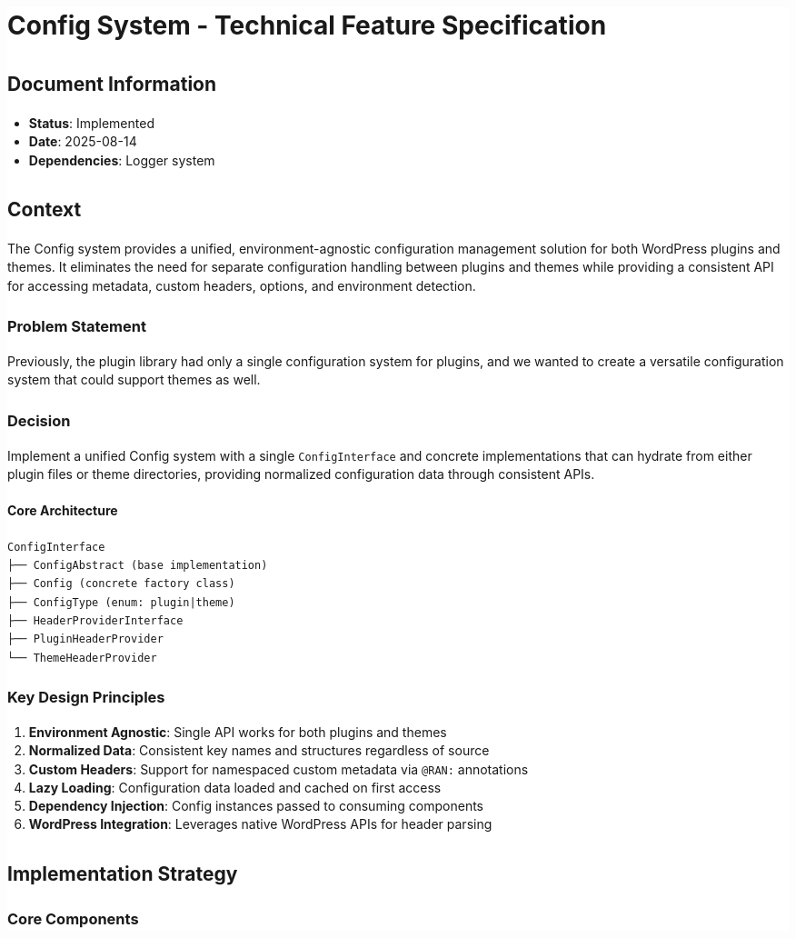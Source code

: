# Config System - Technical Feature Specification

## Document Information

- **Status**: Implemented
- **Date**: 2025-08-14
- **Dependencies**: Logger system

## Context

The Config system provides a unified, environment-agnostic configuration management solution for both WordPress plugins and themes. It eliminates the need for separate configuration handling between plugins and themes while providing a consistent API for accessing metadata, custom headers, options, and environment detection.

### Problem Statement

Previously, the plugin library had only a single configuration system for plugins, and we wanted to create a versatile configuration system that could support themes as well.

### Decision

Implement a unified Config system with a single `ConfigInterface` and concrete implementations that can hydrate from either plugin files or theme directories, providing normalized configuration data through consistent APIs.

#### Core Architecture

```text
ConfigInterface
├── ConfigAbstract (base implementation)
├── Config (concrete factory class)
├── ConfigType (enum: plugin|theme)
├── HeaderProviderInterface
├── PluginHeaderProvider
└── ThemeHeaderProvider
```

### Key Design Principles

1. **Environment Agnostic**: Single API works for both plugins and themes
2. **Normalized Data**: Consistent key names and structures regardless of source
3. **Custom Headers**: Support for namespaced custom metadata via `@RAN:` annotations
4. **Lazy Loading**: Configuration data loaded and cached on first access
5. **Dependency Injection**: Config instances passed to consuming components
6. **WordPress Integration**: Leverages native WordPress APIs for header parsing

## Implementation Strategy

### Core Components

